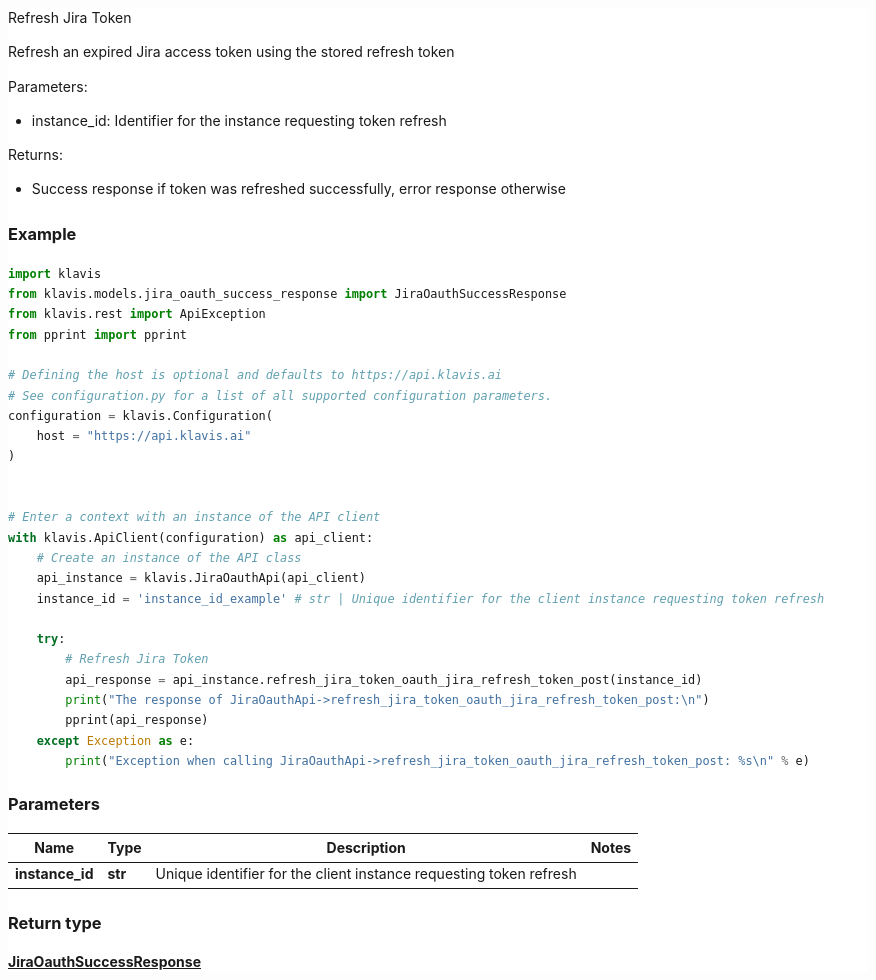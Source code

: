 Refresh Jira Token

Refresh an expired Jira access token using the stored refresh token

Parameters:
- instance_id: Identifier for the instance requesting token refresh

Returns:
- Success response if token was refreshed successfully, error response otherwise

### Example


```python
import klavis
from klavis.models.jira_oauth_success_response import JiraOauthSuccessResponse
from klavis.rest import ApiException
from pprint import pprint

# Defining the host is optional and defaults to https://api.klavis.ai
# See configuration.py for a list of all supported configuration parameters.
configuration = klavis.Configuration(
    host = "https://api.klavis.ai"
)


# Enter a context with an instance of the API client
with klavis.ApiClient(configuration) as api_client:
    # Create an instance of the API class
    api_instance = klavis.JiraOauthApi(api_client)
    instance_id = 'instance_id_example' # str | Unique identifier for the client instance requesting token refresh

    try:
        # Refresh Jira Token
        api_response = api_instance.refresh_jira_token_oauth_jira_refresh_token_post(instance_id)
        print("The response of JiraOauthApi->refresh_jira_token_oauth_jira_refresh_token_post:\n")
        pprint(api_response)
    except Exception as e:
        print("Exception when calling JiraOauthApi->refresh_jira_token_oauth_jira_refresh_token_post: %s\n" % e)
```



### Parameters


Name | Type | Description  | Notes
------------- | ------------- | ------------- | -------------
 **instance_id** | **str**| Unique identifier for the client instance requesting token refresh | 

### Return type

[**JiraOauthSuccessResponse**](JiraOauthSuccessResponse.md)
